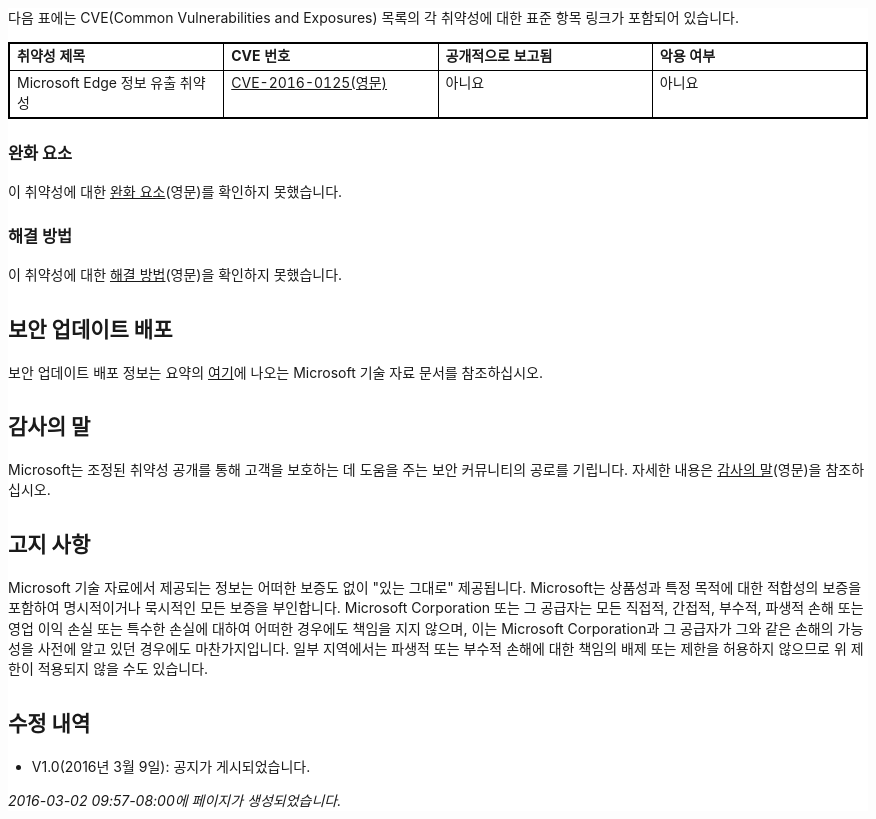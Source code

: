 다음 표에는 CVE(Common Vulnerabilities and Exposures) 목록의 각 취약성에 대한 표준 항목 링크가 포함되어 있습니다.

 <p></p>
<table style="border:1px solid black;">
<colgroup>
<col width="25%" />
<col width="25%" />
<col width="25%" />
<col width="25%" />
</colgroup>
<tbody>
<tr class="odd">
<td style="border:1px solid black;"><strong>취약성 제목</strong></td>
<td style="border:1px solid black;"><strong>CVE 번호</strong></td>
<td style="border:1px solid black;"><strong>공개적으로 보고됨</strong></td>
<td style="border:1px solid black;"><strong>악용 여부</strong></td>
</tr>
<tr class="even">
<td style="border:1px solid black;">Microsoft Edge 정보 유출 취약성</td>
<td style="border:1px solid black;"><a href="https://www.cve.mitre.org/cgi-bin/cvename.cgi?name=cve-2016-0125">CVE-2016-0125(영문)</a></td>
<td style="border:1px solid black;">아니요</td>
<td style="border:1px solid black;">아니요</td>
</tr>
</tbody>
</table>
  
### 완화 요소
  
이 취약성에 대한 [완화 요소](https://technet.microsoft.com/ko-kr/library/security/dn848375.aspx)(영문)를 확인하지 못했습니다.
  
### 해결 방법
  
이 취약성에 대한 [해결 방법](https://technet.microsoft.com/ko-kr/library/security/dn848375.aspx)(영문)을 확인하지 못했습니다.
  
보안 업데이트 배포  
------------------
  
<span id="sectionToggle5"></span>
보안 업데이트 배포 정보는 요약의 [여기](#kbarticle)에 나오는 Microsoft 기술 자료 문서를 참조하십시오.
  
감사의 말  
---------
  
<span id="sectionToggle6"></span>
Microsoft는 조정된 취약성 공개를 통해 고객을 보호하는 데 도움을 주는 보안 커뮤니티의 공로를 기립니다. 자세한 내용은 [감사의 말](https://technet.microsoft.com/ko-kr/library/security/mt674627.aspx)(영문)을 참조하십시오.
  
고지 사항  
---------
  
<span id="sectionToggle7"></span>
Microsoft 기술 자료에서 제공되는 정보는 어떠한 보증도 없이 "있는 그대로" 제공됩니다. Microsoft는 상품성과 특정 목적에 대한 적합성의 보증을 포함하여 명시적이거나 묵시적인 모든 보증을 부인합니다. Microsoft Corporation 또는 그 공급자는 모든 직접적, 간접적, 부수적, 파생적 손해 또는 영업 이익 손실 또는 특수한 손실에 대하여 어떠한 경우에도 책임을 지지 않으며, 이는 Microsoft Corporation과 그 공급자가 그와 같은 손해의 가능성을 사전에 알고 있던 경우에도 마찬가지입니다. 일부 지역에서는 파생적 또는 부수적 손해에 대한 책임의 배제 또는 제한을 허용하지 않으므로 위 제한이 적용되지 않을 수도 있습니다.
  
수정 내역  
---------
  
<span id="sectionToggle8"></span>
-   V1.0(2016년 3월 9일): 공지가 게시되었습니다.
  
*2016-03-02 09:57-08:00에 페이지가 생성되었습니다.*
